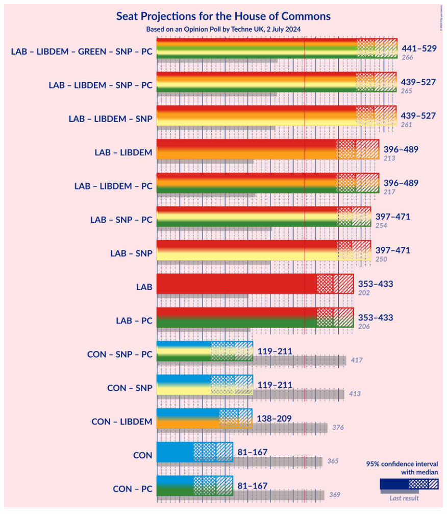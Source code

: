 ![Graph with coalitions seats not yet produced](2024-07-02-TechneUK-coalitions-seats.png "Coalitions Seats")
